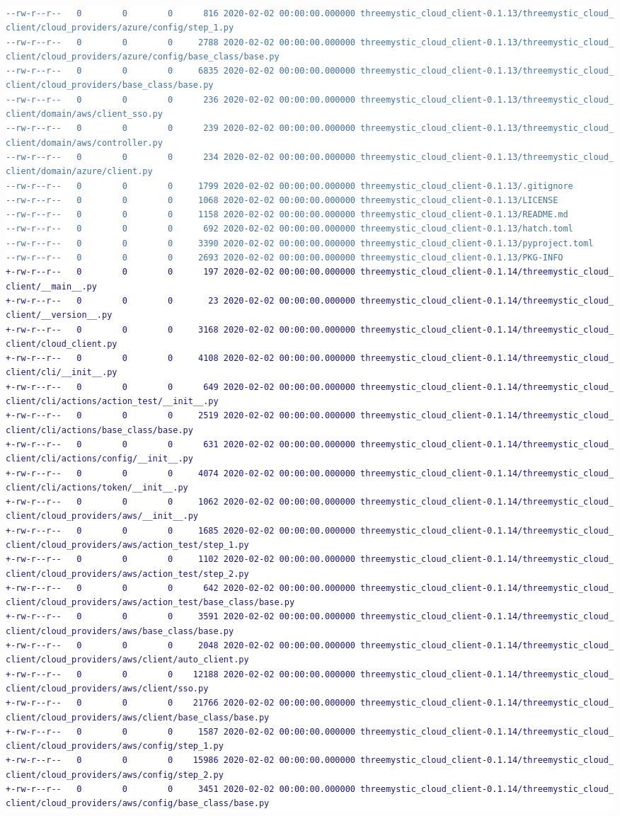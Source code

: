 ```diff
--rw-r--r--   0        0        0      816 2020-02-02 00:00:00.000000 threemystic_cloud_client-0.1.13/threemystic_cloud_client/cloud_providers/azure/config/step_1.py
--rw-r--r--   0        0        0     2788 2020-02-02 00:00:00.000000 threemystic_cloud_client-0.1.13/threemystic_cloud_client/cloud_providers/azure/config/base_class/base.py
--rw-r--r--   0        0        0     6835 2020-02-02 00:00:00.000000 threemystic_cloud_client-0.1.13/threemystic_cloud_client/cloud_providers/base_class/base.py
--rw-r--r--   0        0        0      236 2020-02-02 00:00:00.000000 threemystic_cloud_client-0.1.13/threemystic_cloud_client/domain/aws/client_sso.py
--rw-r--r--   0        0        0      239 2020-02-02 00:00:00.000000 threemystic_cloud_client-0.1.13/threemystic_cloud_client/domain/aws/controller.py
--rw-r--r--   0        0        0      234 2020-02-02 00:00:00.000000 threemystic_cloud_client-0.1.13/threemystic_cloud_client/domain/azure/client.py
--rw-r--r--   0        0        0     1799 2020-02-02 00:00:00.000000 threemystic_cloud_client-0.1.13/.gitignore
--rw-r--r--   0        0        0     1068 2020-02-02 00:00:00.000000 threemystic_cloud_client-0.1.13/LICENSE
--rw-r--r--   0        0        0     1158 2020-02-02 00:00:00.000000 threemystic_cloud_client-0.1.13/README.md
--rw-r--r--   0        0        0      692 2020-02-02 00:00:00.000000 threemystic_cloud_client-0.1.13/hatch.toml
--rw-r--r--   0        0        0     3390 2020-02-02 00:00:00.000000 threemystic_cloud_client-0.1.13/pyproject.toml
--rw-r--r--   0        0        0     2693 2020-02-02 00:00:00.000000 threemystic_cloud_client-0.1.13/PKG-INFO
+-rw-r--r--   0        0        0      197 2020-02-02 00:00:00.000000 threemystic_cloud_client-0.1.14/threemystic_cloud_client/__main__.py
+-rw-r--r--   0        0        0       23 2020-02-02 00:00:00.000000 threemystic_cloud_client-0.1.14/threemystic_cloud_client/__version__.py
+-rw-r--r--   0        0        0     3168 2020-02-02 00:00:00.000000 threemystic_cloud_client-0.1.14/threemystic_cloud_client/cloud_client.py
+-rw-r--r--   0        0        0     4108 2020-02-02 00:00:00.000000 threemystic_cloud_client-0.1.14/threemystic_cloud_client/cli/__init__.py
+-rw-r--r--   0        0        0      649 2020-02-02 00:00:00.000000 threemystic_cloud_client-0.1.14/threemystic_cloud_client/cli/actions/action_test/__init__.py
+-rw-r--r--   0        0        0     2519 2020-02-02 00:00:00.000000 threemystic_cloud_client-0.1.14/threemystic_cloud_client/cli/actions/base_class/base.py
+-rw-r--r--   0        0        0      631 2020-02-02 00:00:00.000000 threemystic_cloud_client-0.1.14/threemystic_cloud_client/cli/actions/config/__init__.py
+-rw-r--r--   0        0        0     4074 2020-02-02 00:00:00.000000 threemystic_cloud_client-0.1.14/threemystic_cloud_client/cli/actions/token/__init__.py
+-rw-r--r--   0        0        0     1062 2020-02-02 00:00:00.000000 threemystic_cloud_client-0.1.14/threemystic_cloud_client/cloud_providers/aws/__init__.py
+-rw-r--r--   0        0        0     1685 2020-02-02 00:00:00.000000 threemystic_cloud_client-0.1.14/threemystic_cloud_client/cloud_providers/aws/action_test/step_1.py
+-rw-r--r--   0        0        0     1102 2020-02-02 00:00:00.000000 threemystic_cloud_client-0.1.14/threemystic_cloud_client/cloud_providers/aws/action_test/step_2.py
+-rw-r--r--   0        0        0      642 2020-02-02 00:00:00.000000 threemystic_cloud_client-0.1.14/threemystic_cloud_client/cloud_providers/aws/action_test/base_class/base.py
+-rw-r--r--   0        0        0     3591 2020-02-02 00:00:00.000000 threemystic_cloud_client-0.1.14/threemystic_cloud_client/cloud_providers/aws/base_class/base.py
+-rw-r--r--   0        0        0     2048 2020-02-02 00:00:00.000000 threemystic_cloud_client-0.1.14/threemystic_cloud_client/cloud_providers/aws/client/auto_client.py
+-rw-r--r--   0        0        0    12188 2020-02-02 00:00:00.000000 threemystic_cloud_client-0.1.14/threemystic_cloud_client/cloud_providers/aws/client/sso.py
+-rw-r--r--   0        0        0    21766 2020-02-02 00:00:00.000000 threemystic_cloud_client-0.1.14/threemystic_cloud_client/cloud_providers/aws/client/base_class/base.py
+-rw-r--r--   0        0        0     1587 2020-02-02 00:00:00.000000 threemystic_cloud_client-0.1.14/threemystic_cloud_client/cloud_providers/aws/config/step_1.py
+-rw-r--r--   0        0        0    15986 2020-02-02 00:00:00.000000 threemystic_cloud_client-0.1.14/threemystic_cloud_client/cloud_providers/aws/config/step_2.py
+-rw-r--r--   0        0        0     3451 2020-02-02 00:00:00.000000 threemystic_cloud_client-0.1.14/threemystic_cloud_client/cloud_providers/aws/config/base_class/base.py
```